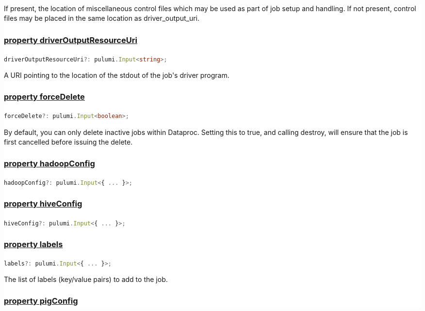 
If present, the location of miscellaneous control files which may be used as part of job setup and handling. If not present, control files may be placed in the same location as driver_output_uri.

<h3 class="pdoc-member-header">
<a class="pdoc-child-name" href="https://github.com/pulumi/pulumi-gcp/blob/master/sdk/nodejs/dataproc/job.ts#L132">property driverOutputResourceUri</a>
</h3>

```typescript
driverOutputResourceUri?: pulumi.Input<string>;
```


A URI pointing to the location of the stdout of the job's driver program.

<h3 class="pdoc-member-header">
<a class="pdoc-child-name" href="https://github.com/pulumi/pulumi-gcp/blob/master/sdk/nodejs/dataproc/job.ts#L138">property forceDelete</a>
</h3>

```typescript
forceDelete?: pulumi.Input<boolean>;
```


By default, you can only delete inactive jobs within
Dataproc. Setting this to true, and calling destroy, will ensure that the
job is first cancelled before issuing the delete.

<h3 class="pdoc-member-header">
<a class="pdoc-child-name" href="https://github.com/pulumi/pulumi-gcp/blob/master/sdk/nodejs/dataproc/job.ts#L139">property hadoopConfig</a>
</h3>

```typescript
hadoopConfig?: pulumi.Input<{ ... }>;
```

<h3 class="pdoc-member-header">
<a class="pdoc-child-name" href="https://github.com/pulumi/pulumi-gcp/blob/master/sdk/nodejs/dataproc/job.ts#L140">property hiveConfig</a>
</h3>

```typescript
hiveConfig?: pulumi.Input<{ ... }>;
```

<h3 class="pdoc-member-header">
<a class="pdoc-child-name" href="https://github.com/pulumi/pulumi-gcp/blob/master/sdk/nodejs/dataproc/job.ts#L144">property labels</a>
</h3>

```typescript
labels?: pulumi.Input<{ ... }>;
```


The list of labels (key/value pairs) to add to the job.

<h3 class="pdoc-member-header">
<a class="pdoc-child-name" href="https://github.com/pulumi/pulumi-gcp/blob/master/sdk/nodejs/dataproc/job.ts#L145">property pigConfig</a>
</h3>
